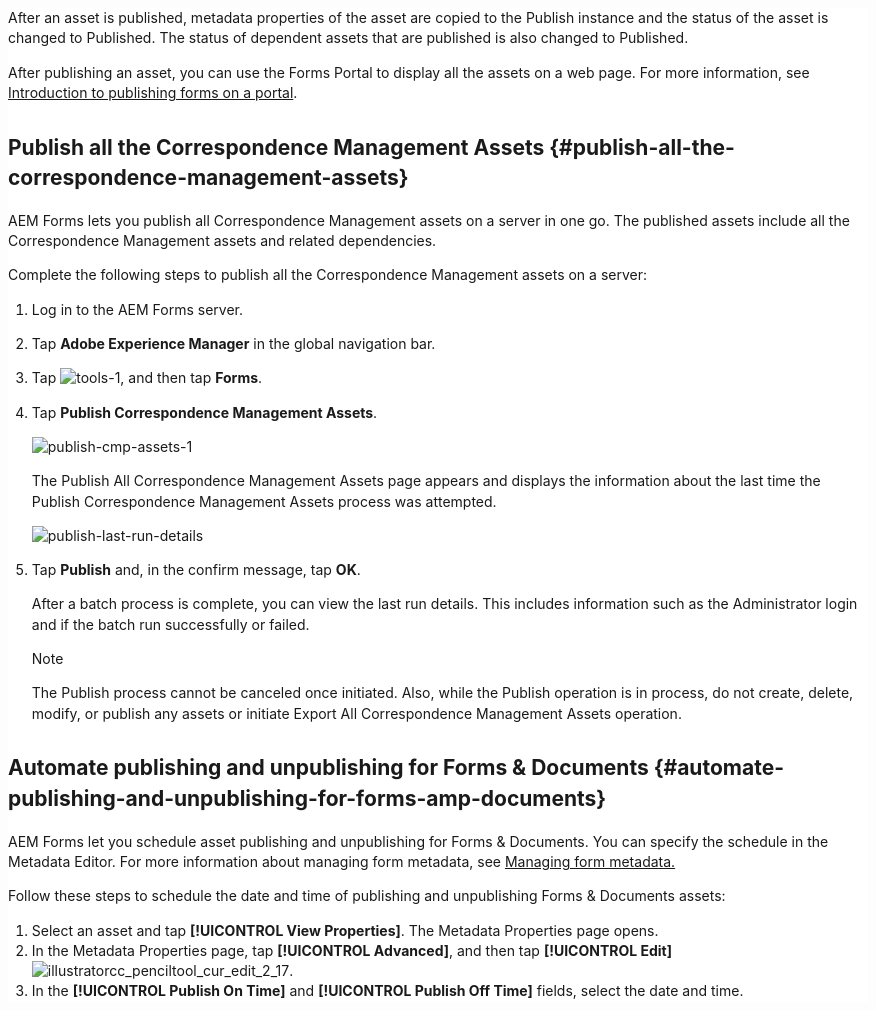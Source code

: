    After an asset is published, metadata properties of the asset are copied to the Publish instance and the status of the asset is changed to Published. The status of dependent assets that are published is also changed to Published.

   After publishing an asset, you can use the Forms Portal to display all the assets on a web page. For more information, see [Introduction to publishing forms on a portal](/help/forms/using/introduction-publishing-forms.md).

## Publish all the Correspondence Management Assets {#publish-all-the-correspondence-management-assets}

AEM Forms lets you publish all Correspondence Management assets on a server in one go. The published assets include all the Correspondence Management assets and related dependencies.

Complete the following steps to publish all the Correspondence Management assets on a server:

1. Log in to the AEM Forms server. 
1. Tap **Adobe Experience Manager** in the global navigation bar.
1. Tap ![tools-1](assets/tools-1.png), and then tap **Forms**.
1. Tap **Publish Correspondence Management Assets**. 

   ![publish-cmp-assets-1](assets/publish-cmp-assets-1.png)

   The Publish All Correspondence Management Assets page appears and displays the information about the last time the Publish Correspondence Management Assets process was attempted.

   ![publish-last-run-details](assets/publish-last-run-details.png)

1. Tap **Publish** and, in the confirm message, tap **OK**.

   After a batch process is complete, you can view the last run details. This includes information such as the Administrator login and if the batch run successfully or failed.

   >[!NOTE]
   >
   >The Publish process cannot be canceled once initiated. Also, while the Publish operation is in process, do not create, delete, modify, or publish any assets or initiate Export All Correspondence Management Assets operation.

## Automate publishing and unpublishing for Forms &amp; Documents {#automate-publishing-and-unpublishing-for-forms-amp-documents}

AEM Forms let you schedule asset publishing and unpublishing for Forms & Documents. You can specify the schedule in the Metadata Editor. For more information about managing form metadata, see [Managing form metadata.](/help/forms/using/manage-form-metadata.md)

Follow these steps to schedule the date and time of publishing and unpublishing Forms & Documents assets:

1. Select an asset and tap **[!UICONTROL View Properties]**. The Metadata Properties page opens.
1. In the Metadata Properties page, tap **[!UICONTROL Advanced]**, and then tap **[!UICONTROL Edit]** ![illustratorcc_penciltool_cur_edit_2_17](assets/illustratorcc_penciltool_cur_edit_2_17.png).
1. In the **[!UICONTROL Publish On Time]** and **[!UICONTROL Publish Off Time]** fields, select the date and time. 
